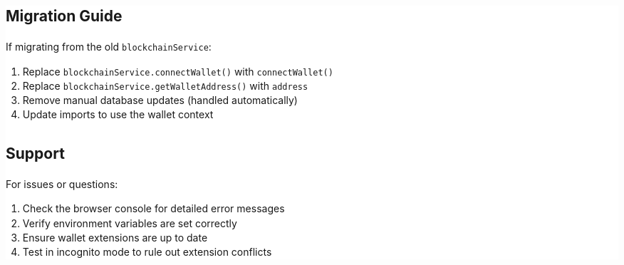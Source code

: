 ## Migration Guide

If migrating from the old `blockchainService`:

1. Replace `blockchainService.connectWallet()` with `connectWallet()`
2. Replace `blockchainService.getWalletAddress()` with `address`
3. Remove manual database updates (handled automatically)
4. Update imports to use the wallet context

## Support

For issues or questions:
1. Check the browser console for detailed error messages
2. Verify environment variables are set correctly
3. Ensure wallet extensions are up to date
4. Test in incognito mode to rule out extension conflicts